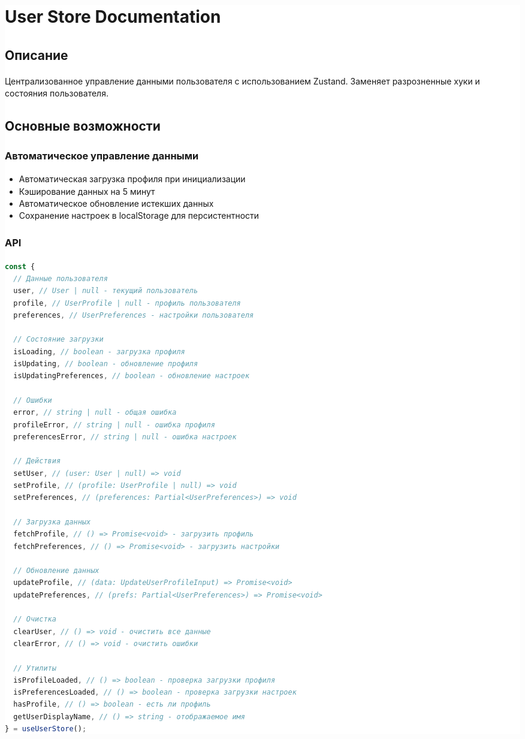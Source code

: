 # User Store Documentation

## Описание

Централизованное управление данными пользователя с использованием Zustand. Заменяет разрозненные хуки и состояния пользователя.

## Основные возможности

### Автоматическое управление данными

- Автоматическая загрузка профиля при инициализации
- Кэширование данных на 5 минут
- Автоматическое обновление истекших данных
- Сохранение настроек в localStorage для персистентности

### API

```typescript
const {
  // Данные пользователя
  user, // User | null - текущий пользователь
  profile, // UserProfile | null - профиль пользователя
  preferences, // UserPreferences - настройки пользователя

  // Состояние загрузки
  isLoading, // boolean - загрузка профиля
  isUpdating, // boolean - обновление профиля
  isUpdatingPreferences, // boolean - обновление настроек

  // Ошибки
  error, // string | null - общая ошибка
  profileError, // string | null - ошибка профиля
  preferencesError, // string | null - ошибка настроек

  // Действия
  setUser, // (user: User | null) => void
  setProfile, // (profile: UserProfile | null) => void
  setPreferences, // (preferences: Partial<UserPreferences>) => void

  // Загрузка данных
  fetchProfile, // () => Promise<void> - загрузить профиль
  fetchPreferences, // () => Promise<void> - загрузить настройки

  // Обновление данных
  updateProfile, // (data: UpdateUserProfileInput) => Promise<void>
  updatePreferences, // (prefs: Partial<UserPreferences>) => Promise<void>

  // Очистка
  clearUser, // () => void - очистить все данные
  clearError, // () => void - очистить ошибки

  // Утилиты
  isProfileLoaded, // () => boolean - проверка загрузки профиля
  isPreferencesLoaded, // () => boolean - проверка загрузки настроек
  hasProfile, // () => boolean - есть ли профиль
  getUserDisplayName, // () => string - отображаемое имя
} = useUserStore();
```
